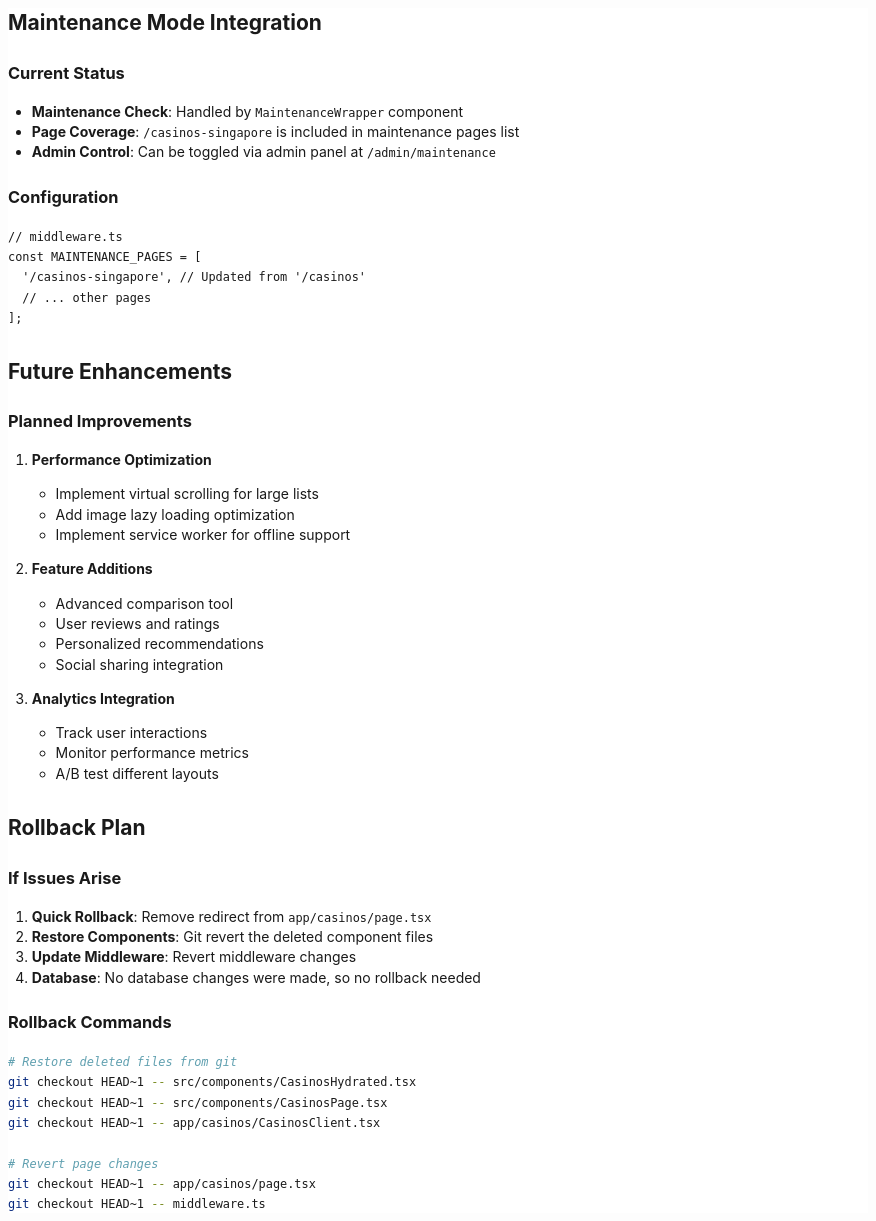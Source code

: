 ## Maintenance Mode Integration

### Current Status
- **Maintenance Check**: Handled by `MaintenanceWrapper` component
- **Page Coverage**: `/casinos-singapore` is included in maintenance pages list
- **Admin Control**: Can be toggled via admin panel at `/admin/maintenance`

### Configuration
```tsx
// middleware.ts
const MAINTENANCE_PAGES = [
  '/casinos-singapore', // Updated from '/casinos'
  // ... other pages
];
```

## Future Enhancements

### Planned Improvements
1. **Performance Optimization**
   - Implement virtual scrolling for large lists
   - Add image lazy loading optimization
   - Implement service worker for offline support

2. **Feature Additions**
   - Advanced comparison tool
   - User reviews and ratings
   - Personalized recommendations
   - Social sharing integration

3. **Analytics Integration**
   - Track user interactions
   - Monitor performance metrics
   - A/B test different layouts

## Rollback Plan

### If Issues Arise
1. **Quick Rollback**: Remove redirect from `app/casinos/page.tsx`
2. **Restore Components**: Git revert the deleted component files
3. **Update Middleware**: Revert middleware changes
4. **Database**: No database changes were made, so no rollback needed

### Rollback Commands
```bash
# Restore deleted files from git
git checkout HEAD~1 -- src/components/CasinosHydrated.tsx
git checkout HEAD~1 -- src/components/CasinosPage.tsx
git checkout HEAD~1 -- app/casinos/CasinosClient.tsx

# Revert page changes
git checkout HEAD~1 -- app/casinos/page.tsx
git checkout HEAD~1 -- middleware.ts
```
